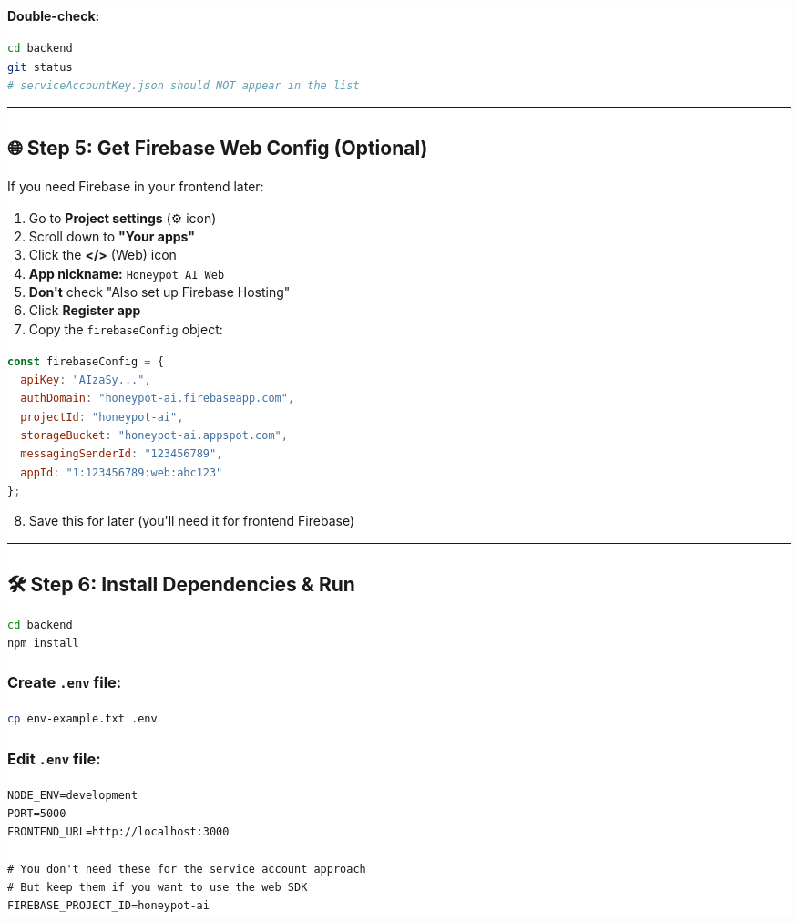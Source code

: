 **Double-check:**
```bash
cd backend
git status
# serviceAccountKey.json should NOT appear in the list
```

---

## 🌐 Step 5: Get Firebase Web Config (Optional)

If you need Firebase in your frontend later:

1. Go to **Project settings** (⚙️ icon)
2. Scroll down to **"Your apps"**
3. Click the **</>** (Web) icon
4. **App nickname:** `Honeypot AI Web`
5. **Don't** check "Also set up Firebase Hosting"
6. Click **Register app**
7. Copy the `firebaseConfig` object:

```javascript
const firebaseConfig = {
  apiKey: "AIzaSy...",
  authDomain: "honeypot-ai.firebaseapp.com",
  projectId: "honeypot-ai",
  storageBucket: "honeypot-ai.appspot.com",
  messagingSenderId: "123456789",
  appId: "1:123456789:web:abc123"
};
```

8. Save this for later (you'll need it for frontend Firebase)

---

## 🛠️ Step 6: Install Dependencies & Run

```bash
cd backend
npm install
```

### Create `.env` file:

```bash
cp env-example.txt .env
```

### Edit `.env` file:

```env
NODE_ENV=development
PORT=5000
FRONTEND_URL=http://localhost:3000

# You don't need these for the service account approach
# But keep them if you want to use the web SDK
FIREBASE_PROJECT_ID=honeypot-ai
```
